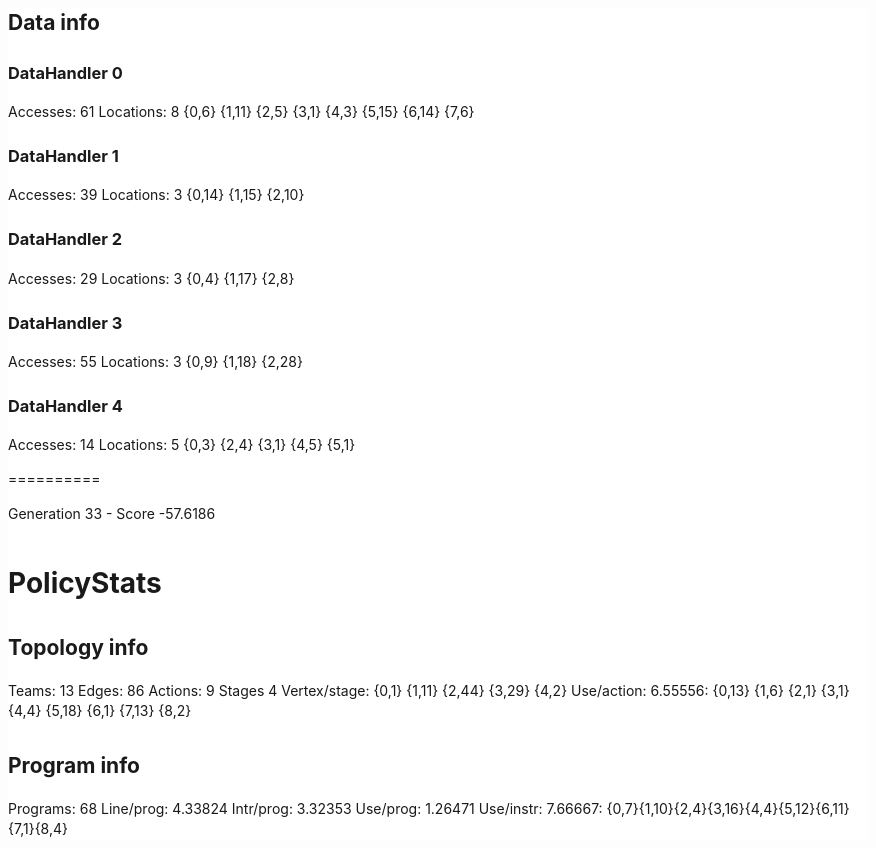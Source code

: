## Data info

### DataHandler 0
Accesses:	61
Locations:	8
{0,6} {1,11} {2,5} {3,1} {4,3} {5,15} {6,14} {7,6} 

### DataHandler 1
Accesses:	39
Locations:	3
{0,14} {1,15} {2,10} 

### DataHandler 2
Accesses:	29
Locations:	3
{0,4} {1,17} {2,8} 

### DataHandler 3
Accesses:	55
Locations:	3
{0,9} {1,18} {2,28} 

### DataHandler 4
Accesses:	14
Locations:	5
{0,3} {2,4} {3,1} {4,5} {5,1} 


==========

Generation 33 - Score -57.6186

# PolicyStats
## Topology info
Teams:		13
Edges:		86
Actions:	9
Stages		4
Vertex/stage:	{0,1} {1,11} {2,44} {3,29} {4,2} 
Use/action:	6.55556: {0,13} {1,6} {2,1} {3,1} {4,4} {5,18} {6,1} {7,13} {8,2} 

## Program info
Programs:	68
Line/prog:	4.33824
Intr/prog:	3.32353
Use/prog:	1.26471
Use/instr:	7.66667: {0,7}{1,10}{2,4}{3,16}{4,4}{5,12}{6,11}{7,1}{8,4}
